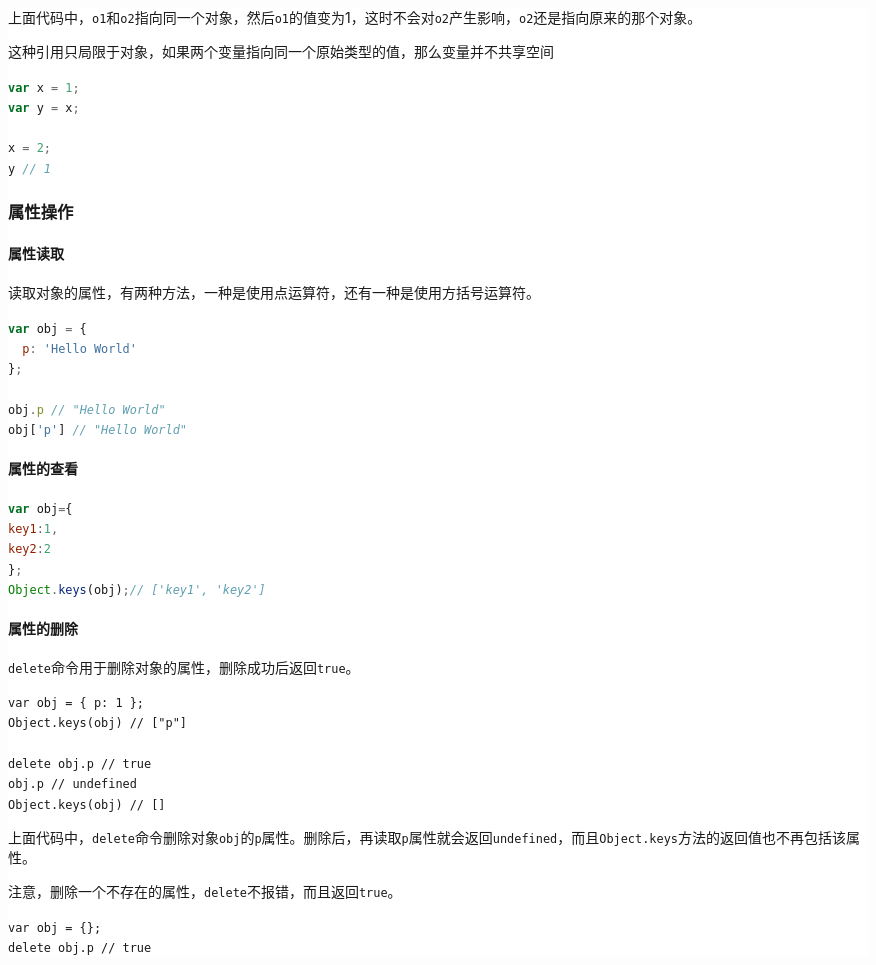 上面代码中，`o1`和`o2`指向同一个对象，然后`o1`的值变为1，这时不会对`o2`产生影响，`o2`还是指向原来的那个对象。



这种引用只局限于对象，如果两个变量指向同一个原始类型的值，那么变量并不共享空间

```js
var x = 1;
var y = x;

x = 2;
y // 1
```

### 属性操作

#### 属性读取

读取对象的属性，有两种方法，一种是使用点运算符，还有一种是使用方括号运算符。

```js
var obj = {
  p: 'Hello World'
};

obj.p // "Hello World"
obj['p'] // "Hello World"
```

#### 属性的查看

```js
var obj={
key1:1,
key2:2
};
Object.keys(obj);// ['key1', 'key2']
```

#### 属性的删除

`delete`命令用于删除对象的属性，删除成功后返回`true`。

```
var obj = { p: 1 };
Object.keys(obj) // ["p"]

delete obj.p // true
obj.p // undefined
Object.keys(obj) // []
```

上面代码中，`delete`命令删除对象`obj`的`p`属性。删除后，再读取`p`属性就会返回`undefined`，而且`Object.keys`方法的返回值也不再包括该属性。

注意，删除一个不存在的属性，`delete`不报错，而且返回`true`。

```
var obj = {};
delete obj.p // true
```
